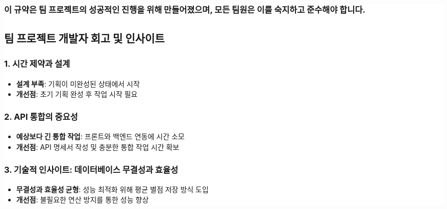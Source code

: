 ### 이 규약은 팀 프로젝트의 성공적인 진행을 위해 만들어졌으며, 모든 팀원은 이를 숙지하고 준수해야 합니다.

## 팀 프로젝트 개발자 회고 및 인사이트

### 1. 시간 제약과 설계
- **설계 부족**: 기획이 미완성된 상태에서 시작
- **개선점**: 초기 기획 완성 후 작업 시작 필요

### 2. API 통합의 중요성
- **예상보다 긴 통합 작업**: 프론트와 백엔드 연동에 시간 소모
- **개선점**: API 명세서 작성 및 충분한 통합 작업 시간 확보

### 3. 기술적 인사이트: 데이터베이스 무결성과 효율성
- **무결성과 효율성 균형**: 성능 최적화 위해 평균 별점 저장 방식 도입
- **개선점**: 불필요한 연산 방지를 통한 성능 향상
